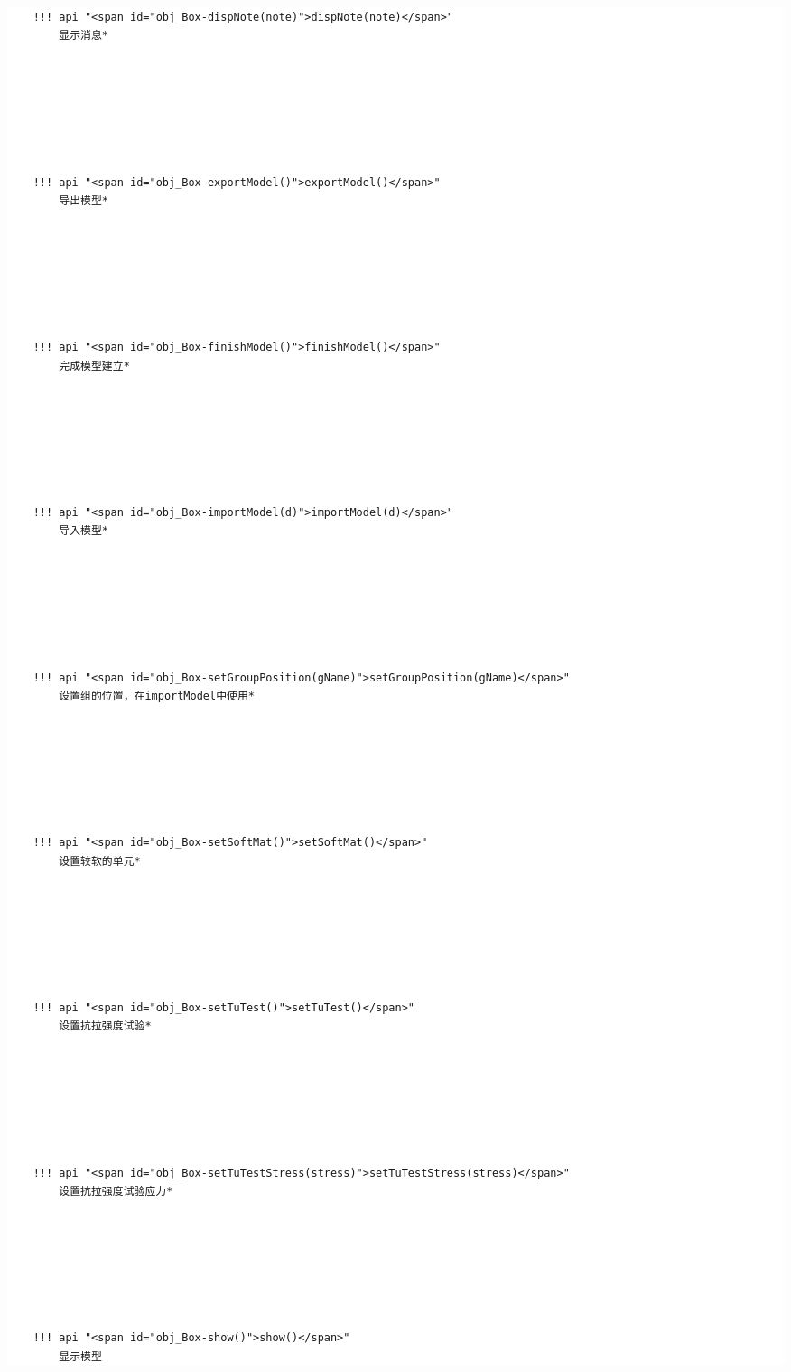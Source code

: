             

        !!! api "<span id="obj_Box-dispNote(note)">dispNote(note)</span>"
            显示消息*

            

            

            

        !!! api "<span id="obj_Box-exportModel()">exportModel()</span>"
            导出模型*

            

            

            

        !!! api "<span id="obj_Box-finishModel()">finishModel()</span>"
            完成模型建立*

            

            

            

        !!! api "<span id="obj_Box-importModel(d)">importModel(d)</span>"
            导入模型*

            

            

            

        !!! api "<span id="obj_Box-setGroupPosition(gName)">setGroupPosition(gName)</span>"
            设置组的位置，在importModel中使用*

            

            

            

        !!! api "<span id="obj_Box-setSoftMat()">setSoftMat()</span>"
            设置较软的单元*

            

            

            

        !!! api "<span id="obj_Box-setTuTest()">setTuTest()</span>"
            设置抗拉强度试验*

            

            

            

        !!! api "<span id="obj_Box-setTuTestStress(stress)">setTuTestStress(stress)</span>"
            设置抗拉强度试验应力*

            

            

            

        !!! api "<span id="obj_Box-show()">show()</span>"
            显示模型

            